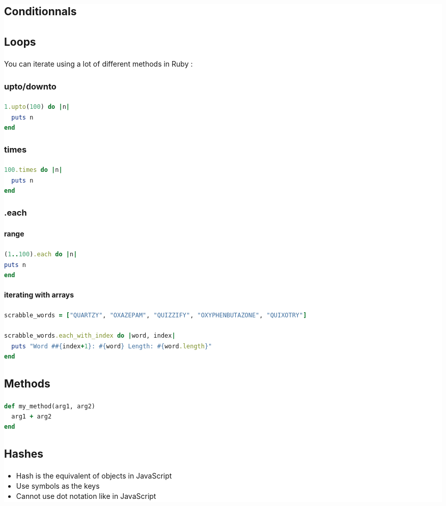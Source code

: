 ## Conditionnals

## Loops

You can iterate using a lot of different methods in Ruby :

### upto/downto

```rb
1.upto(100) do |n|
  puts n
end
```

### times

```rb
100.times do |n|
  puts n
end
```

### .each

#### range

```rb
(1..100).each do |n|
puts n
end
```

#### iterating with arrays

```rb
scrabble_words = ["QUARTZY", "OXAZEPAM", "QUIZZIFY", "OXYPHENBUTAZONE", "QUIXOTRY"]

scrabble_words.each_with_index do |word, index|
  puts "Word ##{index+1}: #{word} Length: #{word.length}"
end
```

## Methods

```rb
def my_method(arg1, arg2)
  arg1 + arg2
end
```

## Hashes

- Hash is the equivalent of objects in JavaScript
- Use symbols as the keys
- Cannot use dot notation like in JavaScript
